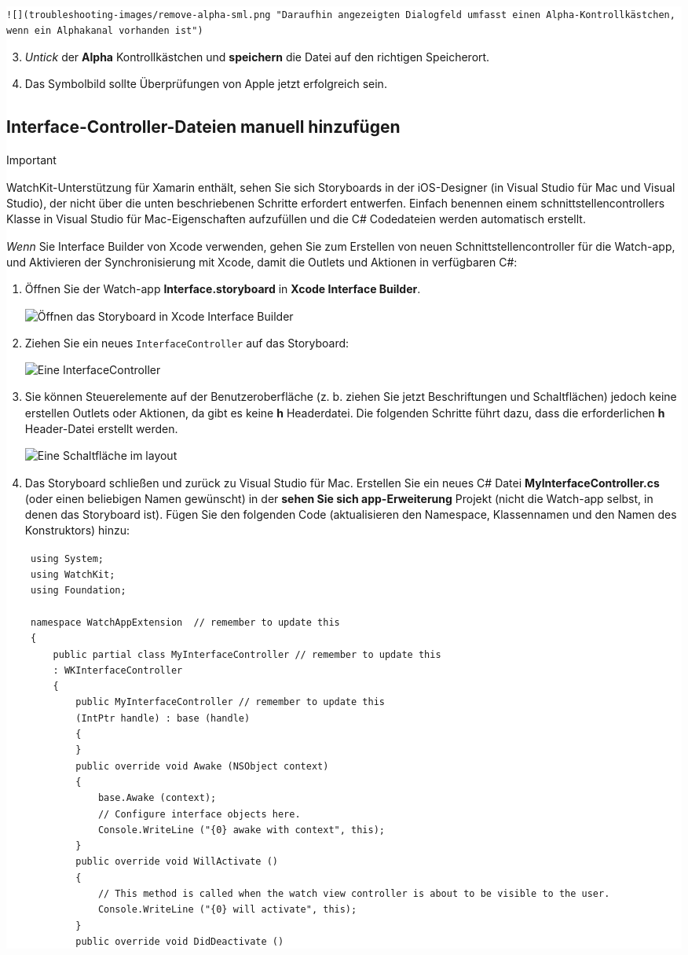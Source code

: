    ![](troubleshooting-images/remove-alpha-sml.png "Daraufhin angezeigten Dialogfeld umfasst einen Alpha-Kontrollkästchen, wenn ein Alphakanal vorhanden ist")

3. *Untick* der **Alpha** Kontrollkästchen und **speichern** die Datei auf den richtigen Speicherort.

4. Das Symbolbild sollte Überprüfungen von Apple jetzt erfolgreich sein.


<a name="add" />

## <a name="manually-adding-interface-controller-files"></a>Interface-Controller-Dateien manuell hinzufügen

> [!IMPORTANT]
> WatchKit-Unterstützung für Xamarin enthält, sehen Sie sich Storyboards in der iOS-Designer (in Visual Studio für Mac und Visual Studio), der nicht über die unten beschriebenen Schritte erfordert entwerfen. Einfach benennen einem schnittstellencontrollers Klasse in Visual Studio für Mac-Eigenschaften aufzufüllen und die C# Codedateien werden automatisch erstellt.


*Wenn* Sie Interface Builder von Xcode verwenden, gehen Sie zum Erstellen von neuen Schnittstellencontroller für die Watch-app, und Aktivieren der Synchronisierung mit Xcode, damit die Outlets und Aktionen in verfügbaren C#:

1. Öffnen Sie der Watch-app **Interface.storyboard** in **Xcode Interface Builder**.
    
    ![](troubleshooting-images/add-6.png "Öffnen das Storyboard in Xcode Interface Builder")

2. Ziehen Sie ein neues `InterfaceController` auf das Storyboard:

    ![](troubleshooting-images/add-1.png "Eine InterfaceController")

3. Sie können Steuerelemente auf der Benutzeroberfläche (z. b. ziehen Sie jetzt Beschriftungen und Schaltflächen) jedoch keine erstellen Outlets oder Aktionen, da gibt es keine **h** Headerdatei. Die folgenden Schritte führt dazu, dass die erforderlichen **h** Header-Datei erstellt werden.

    ![](troubleshooting-images/add-2.png "Eine Schaltfläche im layout")

4. Das Storyboard schließen und zurück zu Visual Studio für Mac. Erstellen Sie ein neues C# Datei **MyInterfaceController.cs** (oder einen beliebigen Namen gewünscht) in der **sehen Sie sich app-Erweiterung** Projekt (nicht die Watch-app selbst, in denen das Storyboard ist). Fügen Sie den folgenden Code (aktualisieren den Namespace, Klassennamen und den Namen des Konstruktors) hinzu:

        using System;
        using WatchKit;
        using Foundation;
        
        namespace WatchAppExtension  // remember to update this
        {
            public partial class MyInterfaceController // remember to update this
            : WKInterfaceController
            {
                public MyInterfaceController // remember to update this
                (IntPtr handle) : base (handle)
                {
                }
                public override void Awake (NSObject context)
                {
                    base.Awake (context);
                    // Configure interface objects here.
                    Console.WriteLine ("{0} awake with context", this);
                }
                public override void WillActivate ()
                {
                    // This method is called when the watch view controller is about to be visible to the user.
                    Console.WriteLine ("{0} will activate", this);
                }
                public override void DidDeactivate ()
